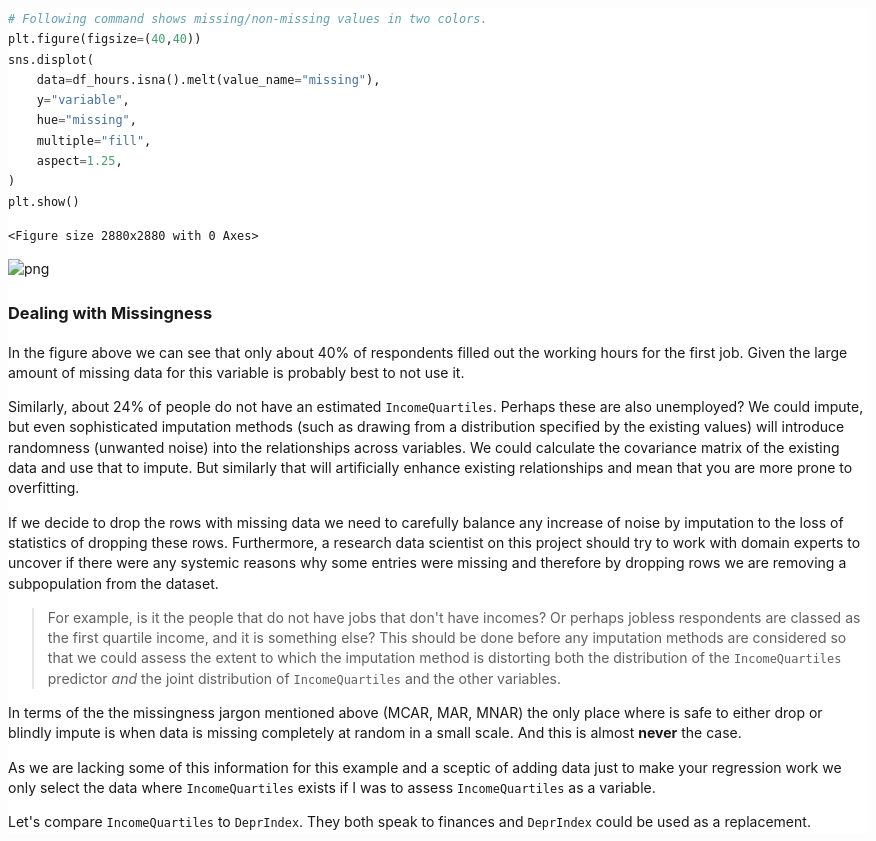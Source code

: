 
```python
# Following command shows missing/non-missing values in two colors.
plt.figure(figsize=(40,40))
sns.displot(
    data=df_hours.isna().melt(value_name="missing"),
    y="variable",
    hue="missing",
    multiple="fill",
    aspect=1.25, 
)
plt.show()
```


    <Figure size 2880x2880 with 0 Axes>



    
![png](/Users/lbokeria/Documents/hack_week_2023/reginald/data_processing/rds_course_modules/m3/3.5-DataVisForExploration_28_1.png)
    


### Dealing with Missingness

In the figure above we can see that only about 40% of respondents filled out the working hours for the first job. Given the large amount of missing data for this variable is probably best to not use it. 

Similarly, about 24% of people do not have an estimated `IncomeQuartiles`. Perhaps these are also unemployed? We could impute, but even sophisticated imputation methods (such as drawing from a distribution specified by the existing values) will introduce randomness (unwanted noise) into the relationships across variables. We could calculate the covariance matrix of the existing data and use that to impute. But similarly that will artificially enhance existing relationships and mean that you are more prone to overfitting. 

If we decide to drop the rows with missing data we need to carefully balance any increase of noise by imputation to the loss of statistics of dropping these rows. Furthermore, a research data scientist on this project should try to work with domain experts to uncover if there were any systemic reasons why some entries were missing and therefore by dropping rows we are removing a subpopulation from the dataset.

> For example, is it the people that do not have jobs that don't have incomes? Or perhaps jobless respondents are classed as the first quartile income, and it is something else? This should be done before any imputation methods are considered so that we could assess the extent to which the imputation method is distorting both the distribution of the `IncomeQuartiles` predictor _and_ the joint distribution of `IncomeQuartiles` and the other variables.

In terms of the the missingness jargon mentioned above (MCAR, MAR, MNAR) the only place where is safe to either drop or blindly impute is when data is missing completely at random in a small scale. And this is almost **never** the case.

As we are lacking some of this information for this example and a sceptic of adding data just to make your regression work we only select the data where `IncomeQuartiles` exists if I was to assess `IncomeQuartiles` as a variable.

Let's compare `IncomeQuartiles` to `DeprIndex`. They both speak to finances and `DeprIndex` could be used as a replacement.
